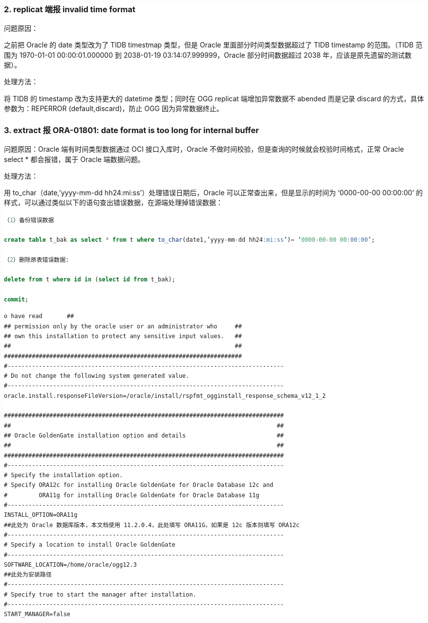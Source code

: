 ### 2. replicat 端报 invalid time format

问题原因：

之前把 Oracle 的 date 类型改为了 TIDB timestmap 类型，但是 Oracle 里面部分时间类型数据超过了 TIDB timestamp 的范围。（TIDB 范围为 1970-01-01 00:00:01.000000 到 2038-01-19 03:14:07.999999，Oracle 部分时间数据超过 2038 年，应该是原先遗留的测试数据）。

处理方法：

将 TIDB 的 timestamp 改为支持更大的 datetime 类型；同时在 OGG replicat 端增加异常数据不 abended 而是记录 discard 的方式，具体参数为：REPERROR (default,discard)，防止 OGG 因为异常数据终止。

### 3. extract 报 ORA-01801: date format is too long for internal buffer

问题原因：Oracle 端有时间类型数据通过 OCI 接口入库时，Oracle 不做时间校验，但是查询的时候就会校验时间格式，正常 Oracle select * 都会报错，属于 Oracle 端数据问题。

处理方法：

用 to_char（date,’yyyy-mm-dd hh24:mi:ss’）处理错误日期后，Oracle 可以正常查出来，但是显示的时间为 ‘0000-00-00 00:00:00’ 的样式，可以通过类似以下的语句查出错误数据，在源端处理掉错误数据：

```sql
（1）备份错误数据

create table t_bak as select * from t where to_char(date1,’yyyy-mm-dd hh24:mi:ss’)= ‘0000-00-00 00:00:00’;

（2）删除原表错误数据:

delete from t where id in (select id from t_bak);

commit;
```
```
o have read       ##
## permission only by the oracle user or an administrator who     ##
## own this installation to protect any sensitive input values.   ##
##                                                                ##
####################################################################
#-------------------------------------------------------------------------------
# Do not change the following system generated value.
#-------------------------------------------------------------------------------
oracle.install.responseFileVersion=/oracle/install/rspfmt_ogginstall_response_schema_v12_1_2

################################################################################
##                                                                            ##
## Oracle GoldenGate installation option and details                          ##
##                                                                            ##
################################################################################
#-------------------------------------------------------------------------------
# Specify the installation option.
# Specify ORA12c for installing Oracle GoldenGate for Oracle Database 12c and
#         ORA11g for installing Oracle GoldenGate for Oracle Database 11g
#-------------------------------------------------------------------------------
INSTALL_OPTION=ORA11g
##此处为 Oracle 数据库版本，本文档使用 11.2.0.4，此处填写 ORA11G，如果是 12c 版本则填写 ORA12c
#-------------------------------------------------------------------------------
# Specify a location to install Oracle GoldenGate
#-------------------------------------------------------------------------------
SOFTWARE_LOCATION=/home/oracle/ogg12.3
##此处为安装路径
#-------------------------------------------------------------------------------
# Specify true to start the manager after installation.
#-------------------------------------------------------------------------------
START_MANAGER=false
```